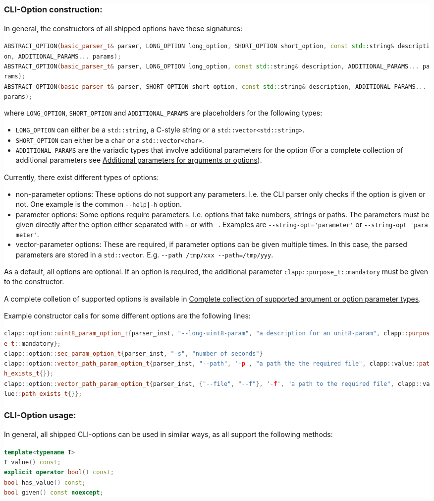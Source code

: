 ### CLI-Option construction:

In general, the constructors of all shipped options have these signatures:

```c++
ABSTRACT_OPTION(basic_parser_t& parser, LONG_OPTION long_option, SHORT_OPTION short_option, const std::string& description, ADDITIONAL_PARAMS... params);
ABSTRACT_OPTION(basic_parser_t& parser, LONG_OPTION long_option, const std::string& description, ADDITIONAL_PARAMS... params);
ABSTRACT_OPTION(basic_parser_t& parser, SHORT_OPTION short_option, const std::string& description, ADDITIONAL_PARAMS... params);
```

where `LONG_OPTION`, `SHORT_OPTION` and `ADDITIONAL_PARAMS` are placeholders for the following types:
* `LONG_OPTION` can either be a `std::string`, a C-style string or a `std::vector<std::string>`.
* `SHORT_OPTION` can either be a `char` or a `std::vector<char>`.
* `ADDITIONAL_PARAMS` are the variadic types that involve additional parameters for the option (For a complete collection of additional parameters see [Additional parameters for arguments or options](#additional-parameters-for-arguments-or-options)).

Currently, there exist different types of options:
* non-parameter options: These options do not support any parameters. I.e. the CLI parser only checks if the option is given or not. One example is the common `--help|-h` option.
* parameter options: Some options require parameters. I.e. options that take numbers, strings or paths. The parameters must be given directly after the option either separated with `=` or with ` `.
Examples are `--string-opt='parameter'` or `--string-opt 'parameter'`. 
* vector-parameter options: These are required, if parameter options can be given multiple times. In this case, the parsed parameters are stored in a `std::vector`. E.g. `--path /tmp/xxx --path=/tmp/yyy`.

As a default, all options are optional. If an option is required, the additional parameter `clapp::purpose_t::mandatory` must be given to the constructor.

A complete colletion of supported options is available in [Complete collection of supported argument or option parameter types](#complete-collection-of-supported-argument-or-option-parameter-types).

Example constructor calls for some different options are the following lines:

```c++
clapp::option::uint8_param_option_t{parser_inst, "--long-uint8-param", "a description for an unit8-param", clapp::purpose_t::mandatory};
clapp::option::sec_param_option_t{parser_inst, "-s", "number of seconds"}
clapp::option::vector_path_param_option_t{parser_inst, "--path", '-p', "a path the the required file", clapp::value::path_exists_t{}};
clapp::option::vector_path_param_option_t{parser_inst, {"--file", "--f"}, '-f', "a path to the required file", clapp::value::path_exists_t{}};
```

### CLI-Option usage:
In general, all shipped CLI-options can be used in similar ways, as all support the following methods:

```c++
template<typename T>
T value() const;
explicit operator bool() const;
bool has_value() const;
bool given() const noexcept;
```
